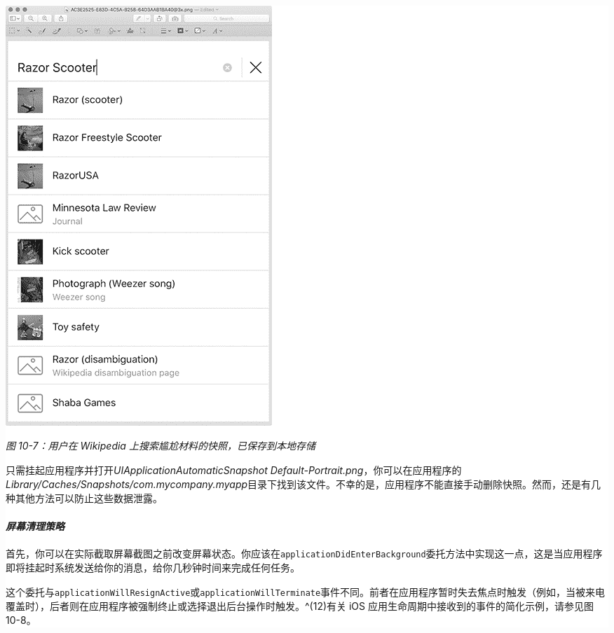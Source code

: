 ![image](img/f10-07.jpg)

*图 10-7：用户在 Wikipedia 上搜索尴尬材料的快照，已保存到本地存储*

只需挂起应用程序并打开*UIApplicationAutomaticSnapshot Default-Portrait.png*，你可以在应用程序的*Library/Caches/Snapshots/com.mycompany.myapp*目录下找到该文件。不幸的是，应用程序不能直接手动删除快照。然而，还是有几种其他方法可以防止这些数据泄露。

#### ***屏幕清理策略***

首先，你可以在实际截取屏幕截图之前改变屏幕状态。你应该在`applicationDidEnterBackground`委托方法中实现这一点，这是当应用程序即将挂起时系统发送给你的消息，给你几秒钟时间来完成任何任务。

这个委托与`applicationWillResignActive`或`applicationWillTerminate`事件不同。前者在应用程序暂时失去焦点时触发（例如，当被来电覆盖时），后者则在应用程序被强制终止或选择退出后台操作时触发。^(12)有关 iOS 应用生命周期中接收到的事件的简化示例，请参见图 10-8。
